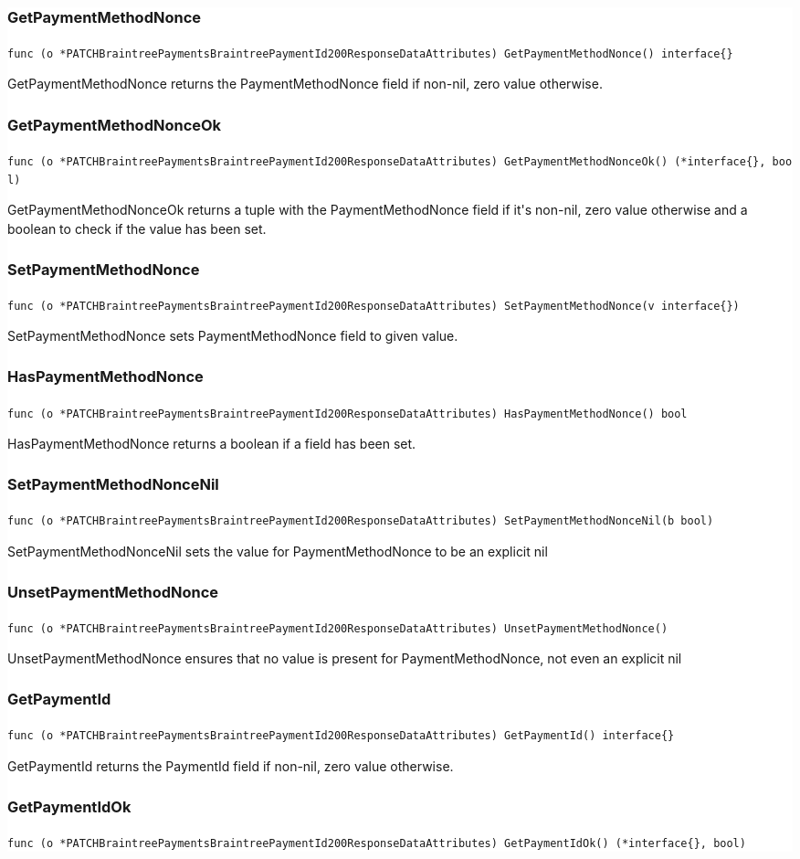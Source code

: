 ### GetPaymentMethodNonce

`func (o *PATCHBraintreePaymentsBraintreePaymentId200ResponseDataAttributes) GetPaymentMethodNonce() interface{}`

GetPaymentMethodNonce returns the PaymentMethodNonce field if non-nil, zero value otherwise.

### GetPaymentMethodNonceOk

`func (o *PATCHBraintreePaymentsBraintreePaymentId200ResponseDataAttributes) GetPaymentMethodNonceOk() (*interface{}, bool)`

GetPaymentMethodNonceOk returns a tuple with the PaymentMethodNonce field if it's non-nil, zero value otherwise
and a boolean to check if the value has been set.

### SetPaymentMethodNonce

`func (o *PATCHBraintreePaymentsBraintreePaymentId200ResponseDataAttributes) SetPaymentMethodNonce(v interface{})`

SetPaymentMethodNonce sets PaymentMethodNonce field to given value.

### HasPaymentMethodNonce

`func (o *PATCHBraintreePaymentsBraintreePaymentId200ResponseDataAttributes) HasPaymentMethodNonce() bool`

HasPaymentMethodNonce returns a boolean if a field has been set.

### SetPaymentMethodNonceNil

`func (o *PATCHBraintreePaymentsBraintreePaymentId200ResponseDataAttributes) SetPaymentMethodNonceNil(b bool)`

 SetPaymentMethodNonceNil sets the value for PaymentMethodNonce to be an explicit nil

### UnsetPaymentMethodNonce
`func (o *PATCHBraintreePaymentsBraintreePaymentId200ResponseDataAttributes) UnsetPaymentMethodNonce()`

UnsetPaymentMethodNonce ensures that no value is present for PaymentMethodNonce, not even an explicit nil
### GetPaymentId

`func (o *PATCHBraintreePaymentsBraintreePaymentId200ResponseDataAttributes) GetPaymentId() interface{}`

GetPaymentId returns the PaymentId field if non-nil, zero value otherwise.

### GetPaymentIdOk

`func (o *PATCHBraintreePaymentsBraintreePaymentId200ResponseDataAttributes) GetPaymentIdOk() (*interface{}, bool)`
